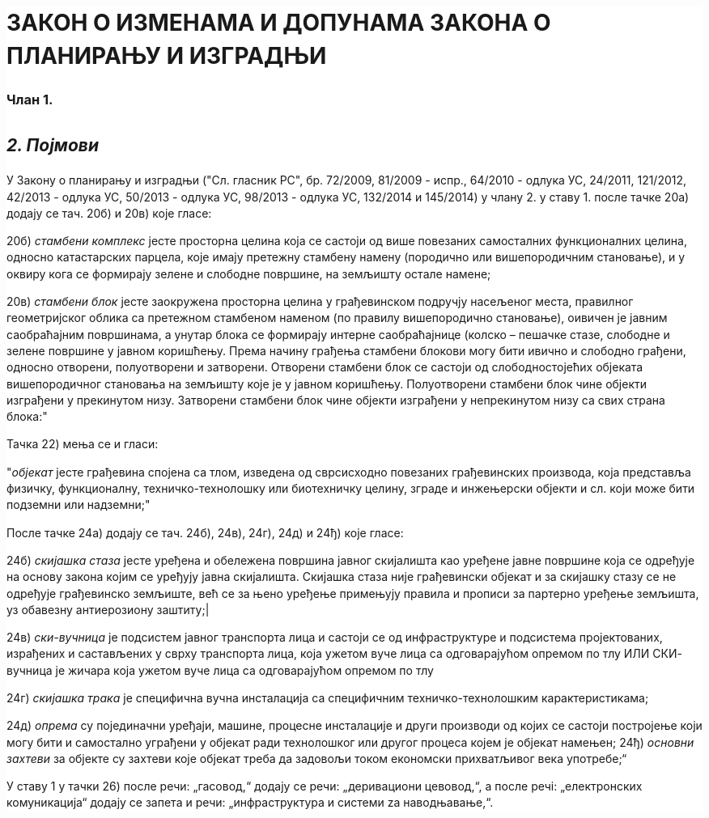 # **ЗАКОН О ИЗМЕНАМА И ДОПУНАМА ЗАКОНА О ПЛАНИРАЊУ И ИЗГРАДЊИ**

### Члан 1. 

## ***2. Појмови***

У Закону о планирању и изградњи ("Сл. гласник РС", бр. 72/2009, 81/2009 - испр., 64/2010 - одлука УС, 24/2011, 121/2012, 42/2013 - одлука УС, 50/2013 - одлука УС, 98/2013 - одлука УС, 132/2014 и 145/2014) у члану 2. у ставу 1. после тачке 20а) додају се тач. 20б) и 20в) које гласе:

20б) *стамбени комплекс* јесте просторна целина која се састоји од више повезаних самосталних функционалних целина, односно катастарских парцела, које имају претежну стамбену намену (породично или вишепородичним становање), и у оквиру кога се формирају зелене и слободне површине, на земљишту остале намене;

20в) *стамбени блок* јесте заокружена просторна целина у грађевинском подручју насељеног места, правилног геометријског облика са претежном стамбеном наменом (по правилу вишепородично становање), оивичен је јавним саобраћајним површинама, а унутар блока се формирају интерне саобраћајнице (колско – пешачке стазе, слободне и зелене површине у јавном коришћењу. Према начину грађења стамбени блокови могу бити ивично и слободно грађени, односно отворени, полуотворени и затворени. Отворени стамбени блок се састоји од слободностојећих објеката вишепородичног становања на земљишту које је у јавном коришћењу. Полуотворени стамбени блок чине објекти изграђени у прекинутом низу. Затворени стамбени блок чине објекти изграђени у непрекинутом низу са свих страна блока:"

Тачка 22) мења се и гласи:

"*објекат* јесте грађевина спојена са тлом, изведена од сврсисходно повезаних грађевинских производа, која представља физичку, функционалну, техничко-технолошку или биотехничку целину, зграде и инжењерски објекти и сл. који може бити подземни или надземни;"

После тачке 24а) додају се тач. 24б), 24в), 24г), 24д) и 24ђ) које гласе:

24б) *скијашка стаза* јесте уређена и обележена површина јавног скијалишта као уређене јавне површине која се одређује на основу закона којим се уређују јавна скијалишта. Скијашка стаза није грађевински објекат и за скијашку стазу се не одређује грађевинско земљиште, већ се за њено уређење примењују правила и прописи за партерно уређење земљишта, уз обавезну антиерозиону заштиту;|

24в) *ски-вучница* је подсистем јавног транспорта лица и састоји се од инфраструктуре и подсистема пројектованих, израђених и састављених у сврху транспорта
лица, која ужетом вуче лица са одговарајућом опремом по тлу ИЛИ СКИ- вучница је жичара која ужетом вуче лица са одговарајућом опремом по тлу

24г) *скијашка трака* је специфична вучна инсталација са специфичним техничко-технолошким карактеристикама;

24д) *опрема* су појединачни уређаји, машине, процесне инсталације и други производи од којих се састоји постројење који могу бити и самостално уграђени у објекат ради технолошког или другог процеса којем је објекат намењен;
24ђ) *основни захтеви* за објекте су захтеви које објекат треба да задовољи током економски прихватљивог века употребе;“

У ставу 1 у тачки 26) после речи: „гасовод,“ додају се речи: „деривациони цевовод,“, а после речi: „електронских комуникација“ додају се запета и речи: „инфраструктура и системи za наводњавање,“.
